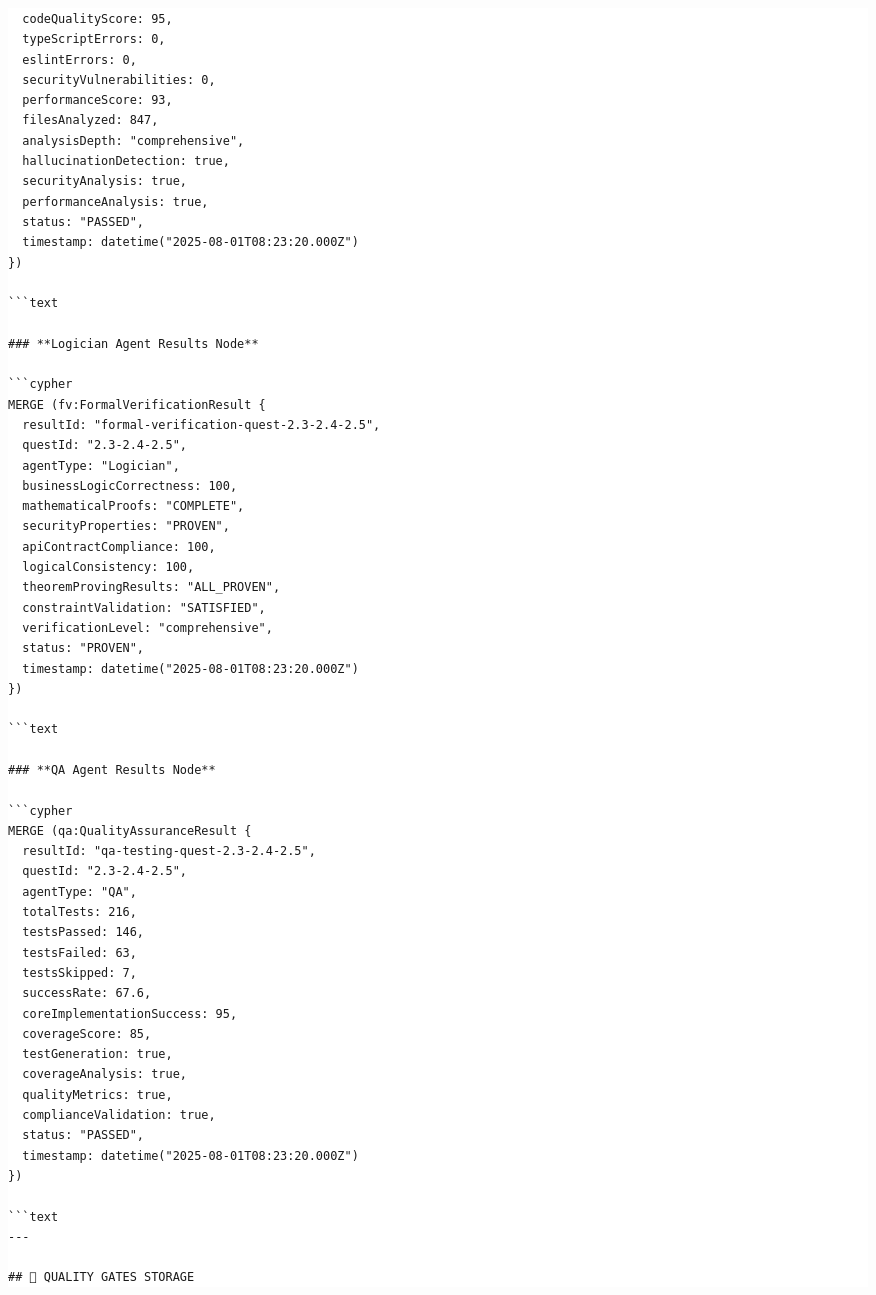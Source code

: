 ```cypher
  codeQualityScore: 95,
  typeScriptErrors: 0,
  eslintErrors: 0,
  securityVulnerabilities: 0,
  performanceScore: 93,
  filesAnalyzed: 847,
  analysisDepth: "comprehensive",
  hallucinationDetection: true,
  securityAnalysis: true,
  performanceAnalysis: true,
  status: "PASSED",
  timestamp: datetime("2025-08-01T08:23:20.000Z")
})

```text

### **Logician Agent Results Node**

```cypher
MERGE (fv:FormalVerificationResult {
  resultId: "formal-verification-quest-2.3-2.4-2.5",
  questId: "2.3-2.4-2.5",
  agentType: "Logician",
  businessLogicCorrectness: 100,
  mathematicalProofs: "COMPLETE",
  securityProperties: "PROVEN",
  apiContractCompliance: 100,
  logicalConsistency: 100,
  theoremProvingResults: "ALL_PROVEN",
  constraintValidation: "SATISFIED",
  verificationLevel: "comprehensive",
  status: "PROVEN",
  timestamp: datetime("2025-08-01T08:23:20.000Z")
})

```text

### **QA Agent Results Node**

```cypher
MERGE (qa:QualityAssuranceResult {
  resultId: "qa-testing-quest-2.3-2.4-2.5",
  questId: "2.3-2.4-2.5",
  agentType: "QA",
  totalTests: 216,
  testsPassed: 146,
  testsFailed: 63,
  testsSkipped: 7,
  successRate: 67.6,
  coreImplementationSuccess: 95,
  coverageScore: 85,
  testGeneration: true,
  coverageAnalysis: true,
  qualityMetrics: true,
  complianceValidation: true,
  status: "PASSED",
  timestamp: datetime("2025-08-01T08:23:20.000Z")
})

```text
---

## 🚪 QUALITY GATES STORAGE

```